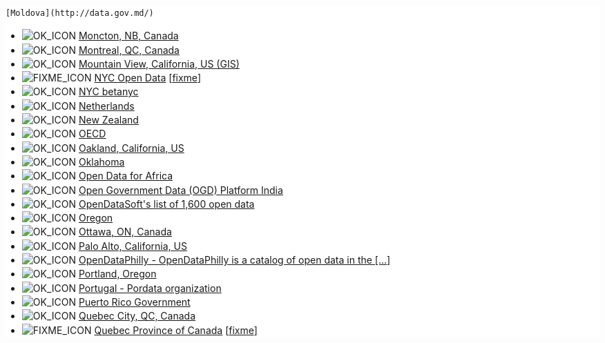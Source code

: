     [Moldova](http://data.gov.md/)
  - ![OK\_ICON](https://raw.githubusercontent.com/awesomedata/apd-core/master/deploy/ok-24.png)
    [Moncton, NB,
    Canada](http://www.moncton.ca/Government/Terms_of_use/Open_Data_Purpose/Data_Catalogue.htm)
  - ![OK\_ICON](https://raw.githubusercontent.com/awesomedata/apd-core/master/deploy/ok-24.png)
    [Montreal, QC,
    Canada](http://donnees.ville.montreal.qc.ca/)
  - ![OK\_ICON](https://raw.githubusercontent.com/awesomedata/apd-core/master/deploy/ok-24.png)
    [Mountain View, California, US
    (GIS)](http://data-mountainview.opendata.arcgis.com/)
  - ![FIXME\_ICON](https://raw.githubusercontent.com/awesomedata/apd-core/master/deploy/fixme-24.png)
    [NYC Open Data](https://nycplatform.socrata.com/)
    \[[fixme](https://github.com/awesomedata/apd-core/tree/master/core//Government/NYC-Open-Data.yml)\]
  - ![OK\_ICON](https://raw.githubusercontent.com/awesomedata/apd-core/master/deploy/ok-24.png)
    [NYC
    betanyc](http://betanyc.us/)
  - ![OK\_ICON](https://raw.githubusercontent.com/awesomedata/apd-core/master/deploy/ok-24.png)
    [Netherlands](https://data.overheid.nl/)
  - ![OK\_ICON](https://raw.githubusercontent.com/awesomedata/apd-core/master/deploy/ok-24.png)
    [New
    Zealand](http://www.stats.govt.nz/browse_for_stats.aspx)
  - ![OK\_ICON](https://raw.githubusercontent.com/awesomedata/apd-core/master/deploy/ok-24.png)
    [OECD](https://data.oecd.org/)
  - ![OK\_ICON](https://raw.githubusercontent.com/awesomedata/apd-core/master/deploy/ok-24.png)
    [Oakland, California,
    US](https://data.oaklandnet.com/)
  - ![OK\_ICON](https://raw.githubusercontent.com/awesomedata/apd-core/master/deploy/ok-24.png)
    [Oklahoma](https://data.ok.gov/)
  - ![OK\_ICON](https://raw.githubusercontent.com/awesomedata/apd-core/master/deploy/ok-24.png)
    [Open Data for
    Africa](http://opendataforafrica.org/)
  - ![OK\_ICON](https://raw.githubusercontent.com/awesomedata/apd-core/master/deploy/ok-24.png)
    [Open Government Data (OGD) Platform
    India](https://data.gov.in/)
  - ![OK\_ICON](https://raw.githubusercontent.com/awesomedata/apd-core/master/deploy/ok-24.png)
    [OpenDataSoft's list of 1,600 open
    data](https://www.opendatasoft.com/a-comprehensive-list-of-all-open-data-portals-around-the-world/)
  - ![OK\_ICON](https://raw.githubusercontent.com/awesomedata/apd-core/master/deploy/ok-24.png)
    [Oregon](https://data.oregon.gov/)
  - ![OK\_ICON](https://raw.githubusercontent.com/awesomedata/apd-core/master/deploy/ok-24.png)
    [Ottawa, ON,
    Canada](http://data.ottawa.ca/en/)
  - ![OK\_ICON](https://raw.githubusercontent.com/awesomedata/apd-core/master/deploy/ok-24.png)
    [Palo Alto, California,
    US](http://data.cityofpaloalto.org/home)
  - ![OK\_ICON](https://raw.githubusercontent.com/awesomedata/apd-core/master/deploy/ok-24.png)
    [OpenDataPhilly - OpenDataPhilly is a catalog of open data in the
    \[...\]](https://www.opendataphilly.org/)
  - ![OK\_ICON](https://raw.githubusercontent.com/awesomedata/apd-core/master/deploy/ok-24.png)
    [Portland,
    Oregon](https://www.portlandoregon.gov/28130)
  - ![OK\_ICON](https://raw.githubusercontent.com/awesomedata/apd-core/master/deploy/ok-24.png)
    [Portugal - Pordata
    organization](http://www.pordata.pt/en/Home)
  - ![OK\_ICON](https://raw.githubusercontent.com/awesomedata/apd-core/master/deploy/ok-24.png)
    [Puerto Rico
    Government](https://data.pr.gov//)
  - ![OK\_ICON](https://raw.githubusercontent.com/awesomedata/apd-core/master/deploy/ok-24.png)
    [Quebec City, QC,
    Canada](http://donnees.ville.quebec.qc.ca/)
  - ![FIXME\_ICON](https://raw.githubusercontent.com/awesomedata/apd-core/master/deploy/fixme-24.png)
    [Quebec Province of Canada](http://donnees.gouv.qc.ca/)
    \[[fixme](https://github.com/awesomedata/apd-core/tree/master/core//Government/Quebec-Province-of-Canada.yml)\]
